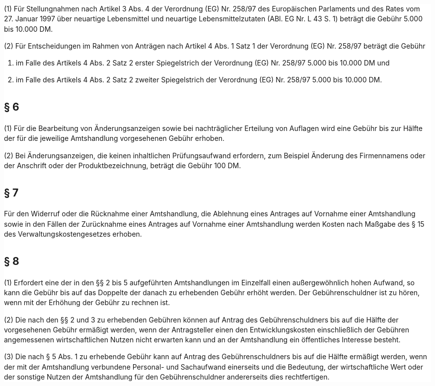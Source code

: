 (1) Für Stellungnahmen nach Artikel 3 Abs. 4 der Verordnung (EG) Nr.
258/97 des Europäischen Parlaments und des Rates vom 27. Januar 1997
über neuartige Lebensmittel und neuartige Lebensmittelzutaten (ABl. EG
Nr. L 43 S. 1) beträgt die Gebühr 5.000 bis 10.000 DM.

(2) Für Entscheidungen im Rahmen von Anträgen nach Artikel 4 Abs. 1
Satz 1 der Verordnung (EG) Nr. 258/97 beträgt die Gebühr

1.  im Falle des Artikels 4 Abs. 2 Satz 2 erster Spiegelstrich der
    Verordnung (EG) Nr. 258/97 5.000 bis 10.000 DM und


2.  im Falle des Artikels 4 Abs. 2 Satz 2 zweiter Spiegelstrich der
    Verordnung (EG) Nr. 258/97 5.000 bis 10.000 DM.





## § 6

(1) Für die Bearbeitung von Änderungsanzeigen sowie bei nachträglicher
Erteilung von Auflagen wird eine Gebühr bis zur Hälfte der für die
jeweilige Amtshandlung vorgesehenen Gebühr erhoben.

(2) Bei Änderungsanzeigen, die keinen inhaltlichen Prüfungsaufwand
erfordern, zum Beispiel Änderung des Firmennamens oder der Anschrift
oder der Produktbezeichnung, beträgt die Gebühr 100 DM.


## § 7

Für den Widerruf oder die Rücknahme einer Amtshandlung, die Ablehnung
eines Antrages auf Vornahme einer Amtshandlung sowie in den Fällen der
Zurücknahme eines Antrages auf Vornahme einer Amtshandlung werden
Kosten nach Maßgabe des § 15 des Verwaltungskostengesetzes erhoben.


## § 8

(1) Erfordert eine der in den §§ 2 bis 5 aufgeführten Amtshandlungen
im Einzelfall einen außergewöhnlich hohen Aufwand, so kann die Gebühr
bis auf das Doppelte der danach zu erhebenden Gebühr erhöht werden.
Der Gebührenschuldner ist zu hören, wenn mit der Erhöhung der Gebühr
zu rechnen ist.

(2) Die nach den §§ 2 und 3 zu erhebenden Gebühren können auf Antrag
des Gebührenschuldners bis auf die Hälfte der vorgesehenen Gebühr
ermäßigt werden, wenn der Antragsteller einen den Entwicklungskosten
einschließlich der Gebühren angemessenen wirtschaftlichen Nutzen nicht
erwarten kann und an der Amtshandlung ein öffentliches Interesse
besteht.

(3) Die nach § 5 Abs. 1 zu erhebende Gebühr kann auf Antrag des
Gebührenschuldners bis auf die Hälfte ermäßigt werden, wenn der mit
der Amtshandlung verbundene Personal- und Sachaufwand einerseits und
die Bedeutung, der wirtschaftliche Wert oder der sonstige Nutzen der
Amtshandlung für den Gebührenschuldner andererseits dies
rechtfertigen.
